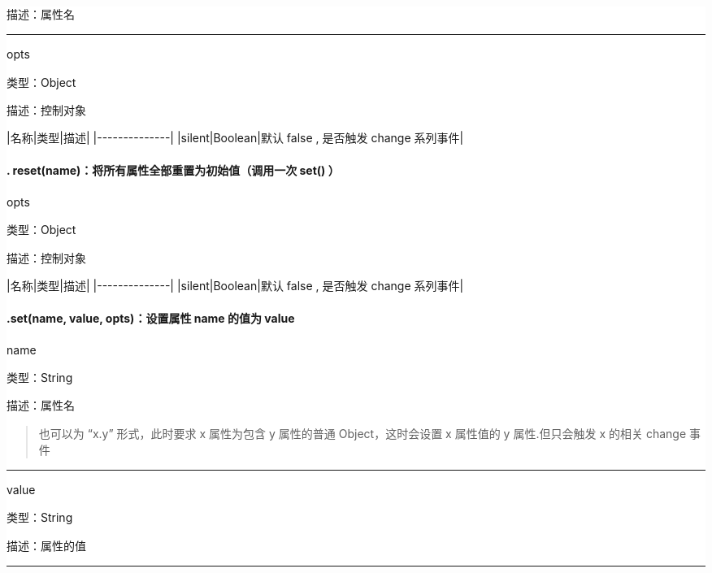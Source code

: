 描述：属性名

------------------------------

opts

类型：Object

描述：控制对象

|名称|类型|描述|
|--------------|
|silent|Boolean|默认 false , 是否触发 change 系列事件|

</div>

</div>

<div class="function" markdown="1">

#### . reset(name)：将所有属性全部重置为初始值（调用一次 set() ）

<div class="detail" markdown="1">

opts

类型：Object

描述：控制对象

|名称|类型|描述|
|--------------|
|silent|Boolean|默认 false , 是否触发 change 系列事件|

</div>

</div>

<div class="function" markdown="1">

#### .set(name, value, opts)：设置属性 name 的值为 value

<div class="detail" markdown="1">

name

类型：String

描述：属性名

> 也可以为 “x.y” 形式，此时要求 x 属性为包含 y 属性的普通 Object，这时会设置 x 属性值的 y 属性.但只会触发 x 的相关 change 事件

------------------------------

value

类型：String

描述：属性的值

------------------------------
